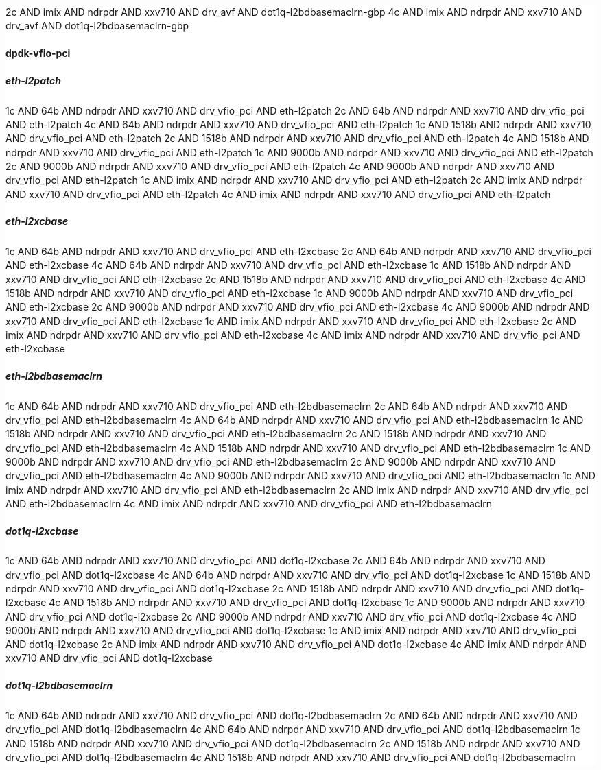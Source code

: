 2c AND imix AND ndrpdr AND xxv710 AND drv_avf AND dot1q-l2bdbasemaclrn-gbp
4c AND imix AND ndrpdr AND xxv710 AND drv_avf AND dot1q-l2bdbasemaclrn-gbp
#### dpdk-vfio-pci
##### eth-l2patch
1c AND 64b AND ndrpdr AND xxv710 AND drv_vfio_pci AND eth-l2patch
2c AND 64b AND ndrpdr AND xxv710 AND drv_vfio_pci AND eth-l2patch
4c AND 64b AND ndrpdr AND xxv710 AND drv_vfio_pci AND eth-l2patch
1c AND 1518b AND ndrpdr AND xxv710 AND drv_vfio_pci AND eth-l2patch
2c AND 1518b AND ndrpdr AND xxv710 AND drv_vfio_pci AND eth-l2patch
4c AND 1518b AND ndrpdr AND xxv710 AND drv_vfio_pci AND eth-l2patch
1c AND 9000b AND ndrpdr AND xxv710 AND drv_vfio_pci AND eth-l2patch
2c AND 9000b AND ndrpdr AND xxv710 AND drv_vfio_pci AND eth-l2patch
4c AND 9000b AND ndrpdr AND xxv710 AND drv_vfio_pci AND eth-l2patch
1c AND imix AND ndrpdr AND xxv710 AND drv_vfio_pci AND eth-l2patch
2c AND imix AND ndrpdr AND xxv710 AND drv_vfio_pci AND eth-l2patch
4c AND imix AND ndrpdr AND xxv710 AND drv_vfio_pci AND eth-l2patch
##### eth-l2xcbase
1c AND 64b AND ndrpdr AND xxv710 AND drv_vfio_pci AND eth-l2xcbase
2c AND 64b AND ndrpdr AND xxv710 AND drv_vfio_pci AND eth-l2xcbase
4c AND 64b AND ndrpdr AND xxv710 AND drv_vfio_pci AND eth-l2xcbase
1c AND 1518b AND ndrpdr AND xxv710 AND drv_vfio_pci AND eth-l2xcbase
2c AND 1518b AND ndrpdr AND xxv710 AND drv_vfio_pci AND eth-l2xcbase
4c AND 1518b AND ndrpdr AND xxv710 AND drv_vfio_pci AND eth-l2xcbase
1c AND 9000b AND ndrpdr AND xxv710 AND drv_vfio_pci AND eth-l2xcbase
2c AND 9000b AND ndrpdr AND xxv710 AND drv_vfio_pci AND eth-l2xcbase
4c AND 9000b AND ndrpdr AND xxv710 AND drv_vfio_pci AND eth-l2xcbase
1c AND imix AND ndrpdr AND xxv710 AND drv_vfio_pci AND eth-l2xcbase
2c AND imix AND ndrpdr AND xxv710 AND drv_vfio_pci AND eth-l2xcbase
4c AND imix AND ndrpdr AND xxv710 AND drv_vfio_pci AND eth-l2xcbase
##### eth-l2bdbasemaclrn
1c AND 64b AND ndrpdr AND xxv710 AND drv_vfio_pci AND eth-l2bdbasemaclrn
2c AND 64b AND ndrpdr AND xxv710 AND drv_vfio_pci AND eth-l2bdbasemaclrn
4c AND 64b AND ndrpdr AND xxv710 AND drv_vfio_pci AND eth-l2bdbasemaclrn
1c AND 1518b AND ndrpdr AND xxv710 AND drv_vfio_pci AND eth-l2bdbasemaclrn
2c AND 1518b AND ndrpdr AND xxv710 AND drv_vfio_pci AND eth-l2bdbasemaclrn
4c AND 1518b AND ndrpdr AND xxv710 AND drv_vfio_pci AND eth-l2bdbasemaclrn
1c AND 9000b AND ndrpdr AND xxv710 AND drv_vfio_pci AND eth-l2bdbasemaclrn
2c AND 9000b AND ndrpdr AND xxv710 AND drv_vfio_pci AND eth-l2bdbasemaclrn
4c AND 9000b AND ndrpdr AND xxv710 AND drv_vfio_pci AND eth-l2bdbasemaclrn
1c AND imix AND ndrpdr AND xxv710 AND drv_vfio_pci AND eth-l2bdbasemaclrn
2c AND imix AND ndrpdr AND xxv710 AND drv_vfio_pci AND eth-l2bdbasemaclrn
4c AND imix AND ndrpdr AND xxv710 AND drv_vfio_pci AND eth-l2bdbasemaclrn
##### dot1q-l2xcbase
1c AND 64b AND ndrpdr AND xxv710 AND drv_vfio_pci AND dot1q-l2xcbase
2c AND 64b AND ndrpdr AND xxv710 AND drv_vfio_pci AND dot1q-l2xcbase
4c AND 64b AND ndrpdr AND xxv710 AND drv_vfio_pci AND dot1q-l2xcbase
1c AND 1518b AND ndrpdr AND xxv710 AND drv_vfio_pci AND dot1q-l2xcbase
2c AND 1518b AND ndrpdr AND xxv710 AND drv_vfio_pci AND dot1q-l2xcbase
4c AND 1518b AND ndrpdr AND xxv710 AND drv_vfio_pci AND dot1q-l2xcbase
1c AND 9000b AND ndrpdr AND xxv710 AND drv_vfio_pci AND dot1q-l2xcbase
2c AND 9000b AND ndrpdr AND xxv710 AND drv_vfio_pci AND dot1q-l2xcbase
4c AND 9000b AND ndrpdr AND xxv710 AND drv_vfio_pci AND dot1q-l2xcbase
1c AND imix AND ndrpdr AND xxv710 AND drv_vfio_pci AND dot1q-l2xcbase
2c AND imix AND ndrpdr AND xxv710 AND drv_vfio_pci AND dot1q-l2xcbase
4c AND imix AND ndrpdr AND xxv710 AND drv_vfio_pci AND dot1q-l2xcbase
##### dot1q-l2bdbasemaclrn
1c AND 64b AND ndrpdr AND xxv710 AND drv_vfio_pci AND dot1q-l2bdbasemaclrn
2c AND 64b AND ndrpdr AND xxv710 AND drv_vfio_pci AND dot1q-l2bdbasemaclrn
4c AND 64b AND ndrpdr AND xxv710 AND drv_vfio_pci AND dot1q-l2bdbasemaclrn
1c AND 1518b AND ndrpdr AND xxv710 AND drv_vfio_pci AND dot1q-l2bdbasemaclrn
2c AND 1518b AND ndrpdr AND xxv710 AND drv_vfio_pci AND dot1q-l2bdbasemaclrn
4c AND 1518b AND ndrpdr AND xxv710 AND drv_vfio_pci AND dot1q-l2bdbasemaclrn
